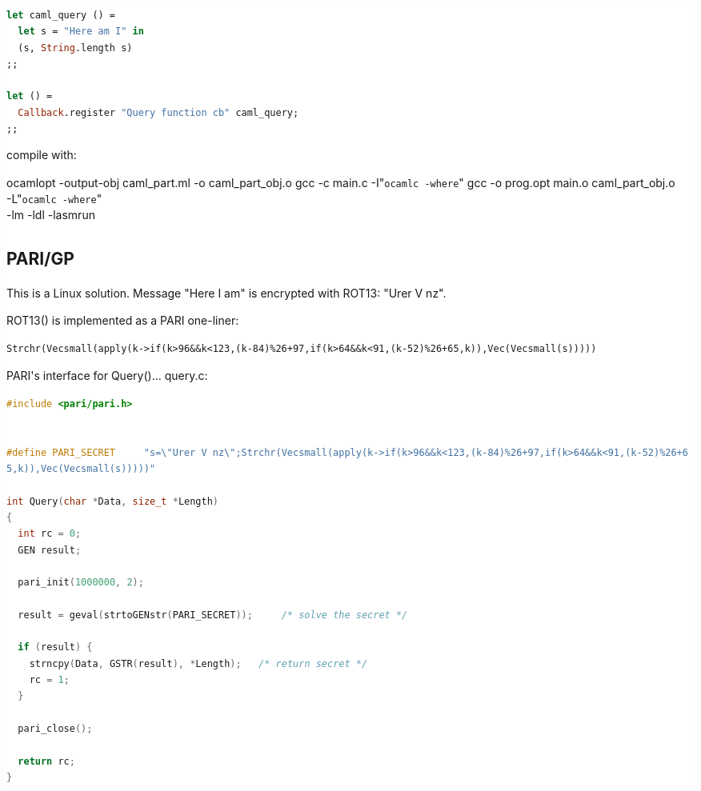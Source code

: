 
```ocaml
let caml_query () =
  let s = "Here am I" in
  (s, String.length s)
;;

let () =
  Callback.register "Query function cb" caml_query;
;;
```


compile with:

 ocamlopt -output-obj caml_part.ml -o caml_part_obj.o
 gcc -c main.c  -I"`ocamlc -where`"
 gcc -o prog.opt  main.o  caml_part_obj.o \
       -L"`ocamlc -where`" \
       -lm -ldl -lasmrun


## PARI/GP


This is a Linux solution. Message "Here I am" is encrypted with ROT13: "Urer V nz".

ROT13() is implemented as a PARI one-liner:
```parigp
Strchr(Vecsmall(apply(k->if(k>96&&k<123,(k-84)%26+97,if(k>64&&k<91,(k-52)%26+65,k)),Vec(Vecsmall(s)))))
```


PARI's interface for Query()... query.c:

```C
#include <pari/pari.h>


#define PARI_SECRET     "s=\"Urer V nz\";Strchr(Vecsmall(apply(k->if(k>96&&k<123,(k-84)%26+97,if(k>64&&k<91,(k-52)%26+65,k)),Vec(Vecsmall(s)))))"

int Query(char *Data, size_t *Length)
{
  int rc = 0;
  GEN result;

  pari_init(1000000, 2);

  result = geval(strtoGENstr(PARI_SECRET));     /* solve the secret */

  if (result) {
    strncpy(Data, GSTR(result), *Length);	/* return secret */
    rc = 1;
  }

  pari_close();

  return rc;
}
```
